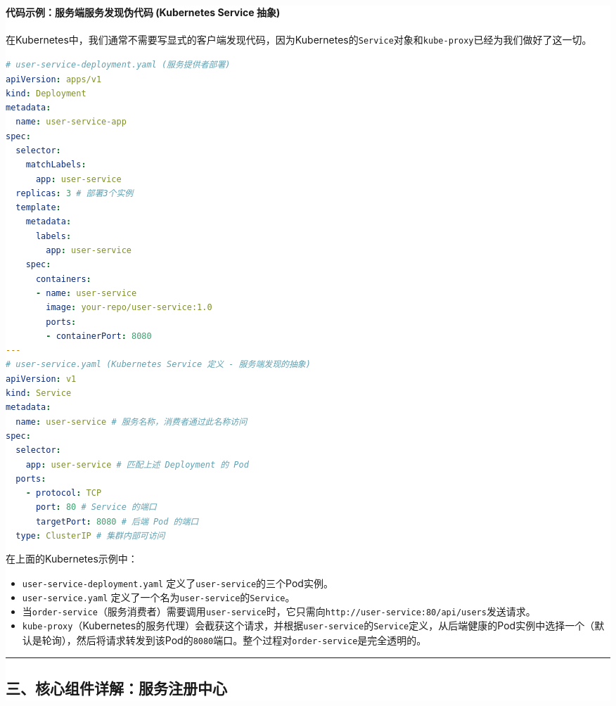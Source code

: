 #### 代码示例：服务端服务发现伪代码 (Kubernetes Service 抽象)

在Kubernetes中，我们通常不需要写显式的客户端发现代码，因为Kubernetes的`Service`对象和`kube-proxy`已经为我们做好了这一切。

```yaml
# user-service-deployment.yaml (服务提供者部署)
apiVersion: apps/v1
kind: Deployment
metadata:
  name: user-service-app
spec:
  selector:
    matchLabels:
      app: user-service
  replicas: 3 # 部署3个实例
  template:
    metadata:
      labels:
        app: user-service
    spec:
      containers:
      - name: user-service
        image: your-repo/user-service:1.0
        ports:
        - containerPort: 8080
---
# user-service.yaml (Kubernetes Service 定义 - 服务端发现的抽象)
apiVersion: v1
kind: Service
metadata:
  name: user-service # 服务名称，消费者通过此名称访问
spec:
  selector:
    app: user-service # 匹配上述 Deployment 的 Pod
  ports:
    - protocol: TCP
      port: 80 # Service 的端口
      targetPort: 8080 # 后端 Pod 的端口
  type: ClusterIP # 集群内部可访问
```

在上面的Kubernetes示例中：
*   `user-service-deployment.yaml` 定义了`user-service`的三个Pod实例。
*   `user-service.yaml` 定义了一个名为`user-service`的`Service`。
*   当`order-service`（服务消费者）需要调用`user-service`时，它只需向`http://user-service:80/api/users`发送请求。
*   `kube-proxy`（Kubernetes的服务代理）会截获这个请求，并根据`user-service`的`Service`定义，从后端健康的Pod实例中选择一个（默认是轮询），然后将请求转发到该Pod的`8080`端口。整个过程对`order-service`是完全透明的。

---

## 三、核心组件详解：服务注册中心
